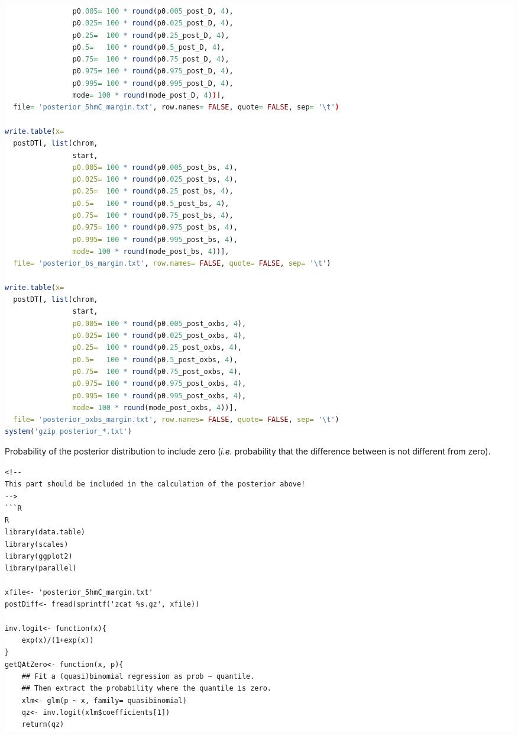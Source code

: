 ```R
                p0.005= 100 * round(p0.005_post_D, 4),
                p0.025= 100 * round(p0.025_post_D, 4),
                p0.25=  100 * round(p0.25_post_D, 4),
                p0.5=   100 * round(p0.5_post_D, 4),
                p0.75=  100 * round(p0.75_post_D, 4),
                p0.975= 100 * round(p0.975_post_D, 4),
                p0.995= 100 * round(p0.995_post_D, 4),
                mode= 100 * round(mode_post_D, 4))],
  file= 'posterior_5hmC_margin.txt', row.names= FALSE, quote= FALSE, sep= '\t')

write.table(x= 
  postDT[, list(chrom,
                start,
                p0.005= 100 * round(p0.005_post_bs, 4),
                p0.025= 100 * round(p0.025_post_bs, 4),
                p0.25=  100 * round(p0.25_post_bs, 4),
                p0.5=   100 * round(p0.5_post_bs, 4),
                p0.75=  100 * round(p0.75_post_bs, 4),
                p0.975= 100 * round(p0.975_post_bs, 4),
                p0.995= 100 * round(p0.995_post_bs, 4),
                mode= 100 * round(mode_post_bs, 4))],
  file= 'posterior_bs_margin.txt', row.names= FALSE, quote= FALSE, sep= '\t')

write.table(x= 
  postDT[, list(chrom,
                start,
                p0.005= 100 * round(p0.005_post_oxbs, 4),
                p0.025= 100 * round(p0.025_post_oxbs, 4),
                p0.25=  100 * round(p0.25_post_oxbs, 4),
                p0.5=   100 * round(p0.5_post_oxbs, 4),
                p0.75=  100 * round(p0.75_post_oxbs, 4),
                p0.975= 100 * round(p0.975_post_oxbs, 4),
                p0.995= 100 * round(p0.995_post_oxbs, 4),
                mode= 100 * round(mode_post_oxbs, 4))],
  file= 'posterior_oxbs_margin.txt', row.names= FALSE, quote= FALSE, sep= '\t')
system('gzip posterior_*.txt')
```

Probability of the posterior distribution to include zero (*i.e.* probability that the difference between is not different from zero). 

```
<!--
This part should be included in the calculation of the posterior above!
-->
```R
R
library(data.table)
library(scales)
library(ggplot2)
library(parallel)

xfile<- 'posterior_5hmC_margin.txt'
postDiff<- fread(sprintf('zcat %s.gz', xfile))

inv.logit<- function(x){
    exp(x)/(1+exp(x))
}
getQAtZero<- function(x, p){
    ## Fit a (quasi)binomial regression as prob ~ quantile. 
    ## Then extract the probability where the quantile is zero.
    xlm<- glm(p ~ x, family= quasibinomial)
    qz<- inv.logit(xlm$coefficients[1])
    return(qz)
```